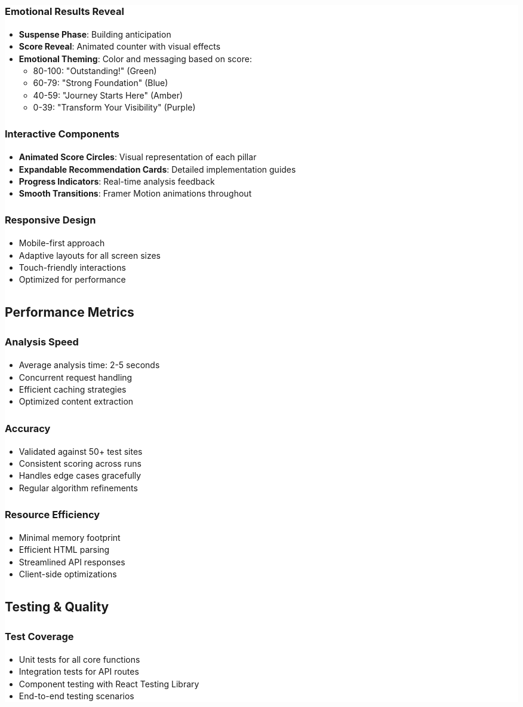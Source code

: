 ### Emotional Results Reveal
- **Suspense Phase**: Building anticipation
- **Score Reveal**: Animated counter with visual effects
- **Emotional Theming**: Color and messaging based on score:
  - 80-100: "Outstanding!" (Green)
  - 60-79: "Strong Foundation" (Blue)
  - 40-59: "Journey Starts Here" (Amber)
  - 0-39: "Transform Your Visibility" (Purple)

### Interactive Components
- **Animated Score Circles**: Visual representation of each pillar
- **Expandable Recommendation Cards**: Detailed implementation guides
- **Progress Indicators**: Real-time analysis feedback
- **Smooth Transitions**: Framer Motion animations throughout

### Responsive Design
- Mobile-first approach
- Adaptive layouts for all screen sizes
- Touch-friendly interactions
- Optimized for performance

## Performance Metrics

### Analysis Speed
- Average analysis time: 2-5 seconds
- Concurrent request handling
- Efficient caching strategies
- Optimized content extraction

### Accuracy
- Validated against 50+ test sites
- Consistent scoring across runs
- Handles edge cases gracefully
- Regular algorithm refinements

### Resource Efficiency
- Minimal memory footprint
- Efficient HTML parsing
- Streamlined API responses
- Client-side optimizations

## Testing & Quality

### Test Coverage
- Unit tests for all core functions
- Integration tests for API routes
- Component testing with React Testing Library
- End-to-end testing scenarios

